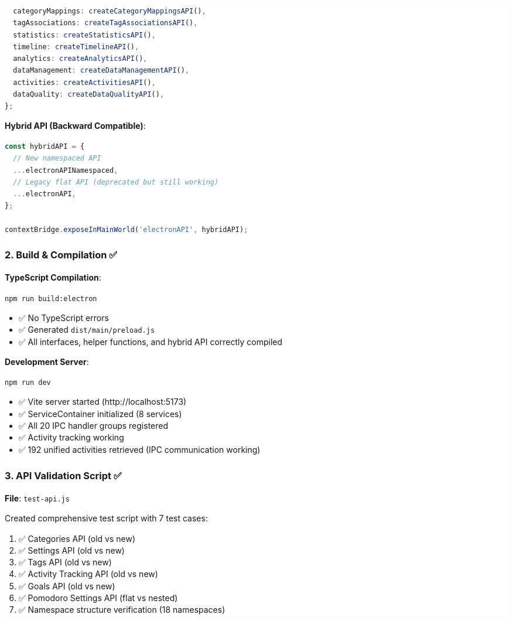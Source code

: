 ```typescript
  categoryMappings: createCategoryMappingsAPI(),
  tagAssociations: createTagAssociationsAPI(),
  statistics: createStatisticsAPI(),
  timeline: createTimelineAPI(),
  analytics: createAnalyticsAPI(),
  dataManagement: createDataManagementAPI(),
  activities: createActivitiesAPI(),
  dataQuality: createDataQualityAPI(),
};
```

**Hybrid API (Backward Compatible)**:
```typescript
const hybridAPI = {
  // New namespaced API
  ...electronAPINamespaced,
  // Legacy flat API (deprecated but still working)
  ...electronAPI,
};

contextBridge.exposeInMainWorld('electronAPI', hybridAPI);
```

### 2. Build & Compilation ✅

**TypeScript Compilation**:
```bash
npm run build:electron
```
- ✅ No TypeScript errors
- ✅ Generated `dist/main/preload.js`
- ✅ All interfaces, helper functions, and hybrid API correctly compiled

**Development Server**:
```bash
npm run dev
```
- ✅ Vite server started (http://localhost:5173)
- ✅ ServiceContainer initialized (8 services)
- ✅ All 20 IPC handler groups registered
- ✅ Activity tracking working
- ✅ 192 unified activities retrieved (IPC communication working)

### 3. API Validation Script ✅

**File**: `test-api.js`

Created comprehensive test script with 7 test cases:
1. ✅ Categories API (old vs new)
2. ✅ Settings API (old vs new)
3. ✅ Tags API (old vs new)
4. ✅ Activity Tracking API (old vs new)
5. ✅ Goals API (old vs new)
6. ✅ Pomodoro Settings API (flat vs nested)
7. ✅ Namespace structure verification (18 namespaces)
